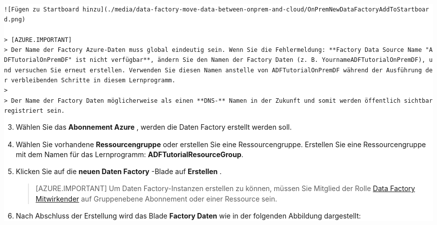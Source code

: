     ![Fügen zu Startboard hinzu](./media/data-factory-move-data-between-onprem-and-cloud/OnPremNewDataFactoryAddToStartboard.png)

    > [AZURE.IMPORTANT] 
    > Der Name der Factory Azure-Daten muss global eindeutig sein. Wenn Sie die Fehlermeldung: **Factory Data Source Name "ADFTutorialOnPremDF" ist nicht verfügbar**, ändern Sie den Namen der Factory Daten (z. B. YournameADFTutorialOnPremDF), und versuchen Sie erneut erstellen. Verwenden Sie diesen Namen anstelle von ADFTutorialOnPremDF während der Ausführung der verbleibenden Schritte in diesem Lernprogramm.
    > 
    > Der Name der Factory Daten möglicherweise als einen **DNS-** Namen in der Zukunft und somit werden öffentlich sichtbar registriert sein.
3. Wählen Sie das **Abonnement Azure** , werden die Daten Factory erstellt werden soll. 
4.  Wählen Sie vorhandene **Ressourcengruppe** oder erstellen Sie eine Ressourcengruppe. Erstellen Sie eine Ressourcengruppe mit dem Namen für das Lernprogramm: **ADFTutorialResourceGroup**. 
5.  Klicken Sie auf die **neuen Daten Factory** -Blade auf **Erstellen** .

    > [AZURE.IMPORTANT] Um Daten Factory-Instanzen erstellen zu können, müssen Sie Mitglied der Rolle [Data Factory Mitwirkender](../active-directory/role-based-access-built-in-roles.md/#data-factory-contributor) auf Gruppenebene Abonnement oder einer Ressource sein. 
11. Nach Abschluss der Erstellung wird das Blade **Factory Daten** wie in der folgenden Abbildung dargestellt:

